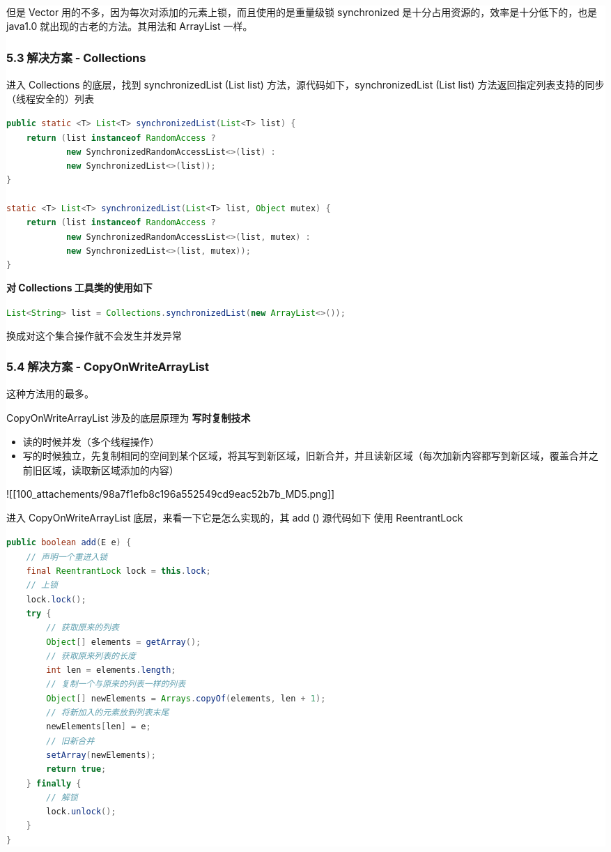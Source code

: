 但是 Vector 用的不多，因为每次对添加的元素上锁，而且使用的是重量级锁 synchronized 是十分占用资源的，效率是十分低下的，也是 java1.0 就出现的古老的方法。其用法和 ArrayList 一样。

### 5.3 解决方案 - Collections

进入 Collections 的底层，找到 synchronizedList (List list) 方法，源代码如下，synchronizedList (List list) 方法返回指定列表支持的同步（线程安全的）列表
```java
public static <T> List<T> synchronizedList(List<T> list) {
    return (list instanceof RandomAccess ?
            new SynchronizedRandomAccessList<>(list) :
            new SynchronizedList<>(list));
}

static <T> List<T> synchronizedList(List<T> list, Object mutex) {
    return (list instanceof RandomAccess ?
            new SynchronizedRandomAccessList<>(list, mutex) :
            new SynchronizedList<>(list, mutex));
}
```

**对 Collections 工具类的使用如下**
```java
List<String> list = Collections.synchronizedList(new ArrayList<>());
```

换成对这个集合操作就不会发生并发异常

### 5.4 解决方案 - CopyOnWriteArrayList

这种方法用的最多。

CopyOnWriteArrayList 涉及的底层原理为 **写时复制技术**

- 读的时候并发（多个线程操作）
- 写的时候独立，先复制相同的空间到某个区域，将其写到新区域，旧新合并，并且读新区域（每次加新内容都写到新区域，覆盖合并之前旧区域，读取新区域添加的内容）

![[100_attachements/98a7f1efb8c196a552549cd9eac52b7b_MD5.png]]

进入 CopyOnWriteArrayList 底层，来看一下它是怎么实现的，其 add () 源代码如下
使用 ReentrantLock
```java
public boolean add(E e) {
    // 声明一个重进入锁
    final ReentrantLock lock = this.lock;
    // 上锁
    lock.lock();
    try {
        // 获取原来的列表
        Object[] elements = getArray();
        // 获取原来列表的长度
        int len = elements.length;
        // 复制一个与原来的列表一样的列表
        Object[] newElements = Arrays.copyOf(elements, len + 1);
        // 将新加入的元素放到列表末尾
        newElements[len] = e;
        // 旧新合并
        setArray(newElements);
        return true;
    } finally {
        // 解锁
        lock.unlock();
    }
}
```
